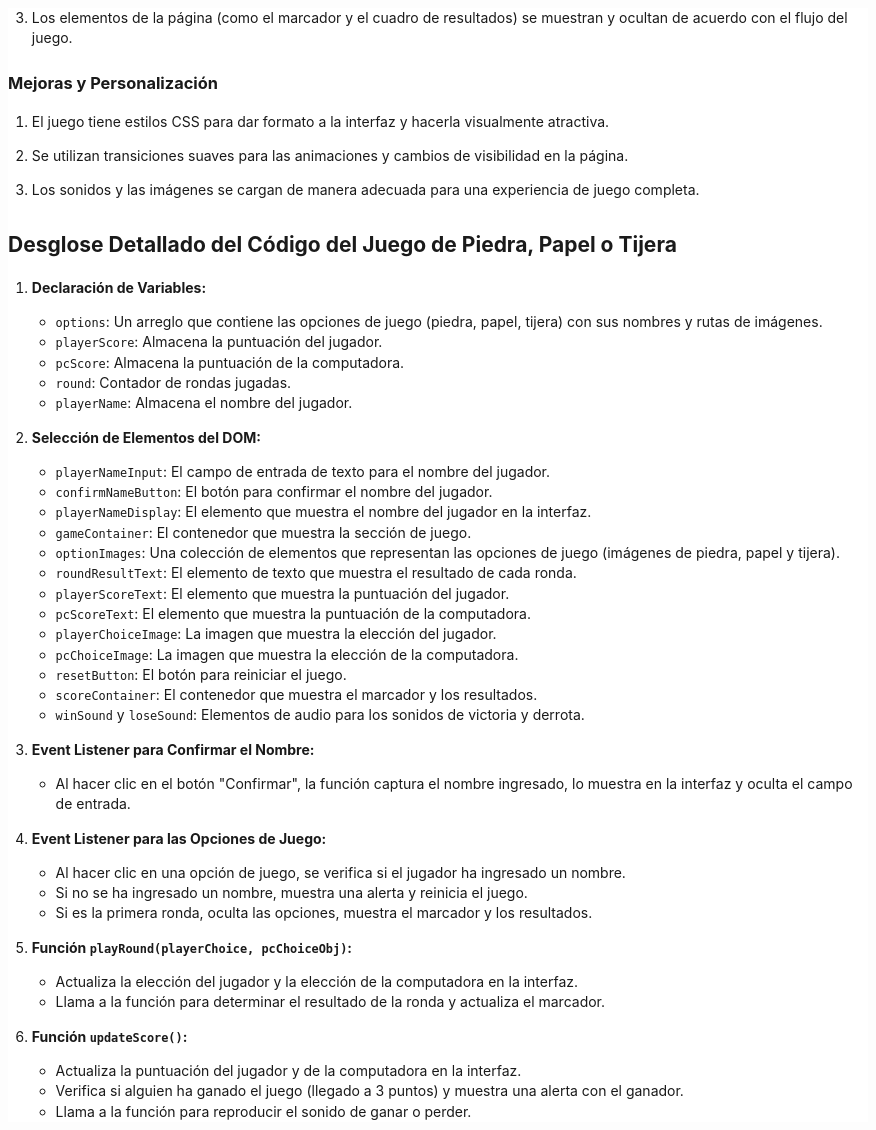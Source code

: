 3. Los elementos de la página (como el marcador y el cuadro de resultados) se muestran y ocultan de acuerdo con el flujo del juego.

### Mejoras y Personalización

1. El juego tiene estilos CSS para dar formato a la interfaz y hacerla visualmente atractiva.

2. Se utilizan transiciones suaves para las animaciones y cambios de visibilidad en la página.

3. Los sonidos y las imágenes se cargan de manera adecuada para una experiencia de juego completa.


## Desglose Detallado del Código del Juego de Piedra, Papel o Tijera

1. **Declaración de Variables:**
   - `options`: Un arreglo que contiene las opciones de juego (piedra, papel, tijera) con sus nombres y rutas de imágenes.
   - `playerScore`: Almacena la puntuación del jugador.
   - `pcScore`: Almacena la puntuación de la computadora.
   - `round`: Contador de rondas jugadas.
   - `playerName`: Almacena el nombre del jugador.

2. **Selección de Elementos del DOM:**
   - `playerNameInput`: El campo de entrada de texto para el nombre del jugador.
   - `confirmNameButton`: El botón para confirmar el nombre del jugador.
   - `playerNameDisplay`: El elemento que muestra el nombre del jugador en la interfaz.
   - `gameContainer`: El contenedor que muestra la sección de juego.
   - `optionImages`: Una colección de elementos que representan las opciones de juego (imágenes de piedra, papel y tijera).
   - `roundResultText`: El elemento de texto que muestra el resultado de cada ronda.
   - `playerScoreText`: El elemento que muestra la puntuación del jugador.
   - `pcScoreText`: El elemento que muestra la puntuación de la computadora.
   - `playerChoiceImage`: La imagen que muestra la elección del jugador.
   - `pcChoiceImage`: La imagen que muestra la elección de la computadora.
   - `resetButton`: El botón para reiniciar el juego.
   - `scoreContainer`: El contenedor que muestra el marcador y los resultados.
   - `winSound` y `loseSound`: Elementos de audio para los sonidos de victoria y derrota.

3. **Event Listener para Confirmar el Nombre:**
   - Al hacer clic en el botón "Confirmar", la función captura el nombre ingresado, lo muestra en la interfaz y oculta el campo de entrada.

4. **Event Listener para las Opciones de Juego:**
   - Al hacer clic en una opción de juego, se verifica si el jugador ha ingresado un nombre.
   - Si no se ha ingresado un nombre, muestra una alerta y reinicia el juego.
   - Si es la primera ronda, oculta las opciones, muestra el marcador y los resultados.

5. **Función `playRound(playerChoice, pcChoiceObj)`:**
   - Actualiza la elección del jugador y la elección de la computadora en la interfaz.
   - Llama a la función para determinar el resultado de la ronda y actualiza el marcador.

6. **Función `updateScore()`:**
   - Actualiza la puntuación del jugador y de la computadora en la interfaz.
   - Verifica si alguien ha ganado el juego (llegado a 3 puntos) y muestra una alerta con el ganador.
   - Llama a la función para reproducir el sonido de ganar o perder.
